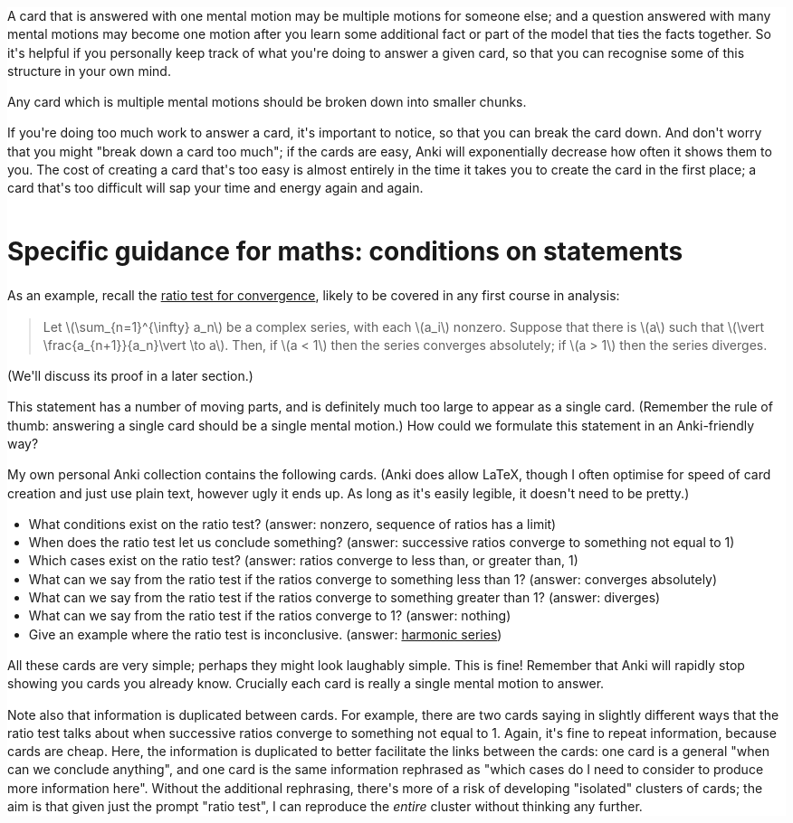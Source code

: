 A card that is answered with one mental motion may be multiple motions for someone else; and a question answered with many mental motions may become one motion after you learn some additional fact or part of the model that ties the facts together.
So it's helpful if you personally keep track of what you're doing to answer a given card, so that you can recognise some of this structure in your own mind.

Any card which is multiple mental motions should be broken down into smaller chunks.

If you're doing too much work to answer a card, it's important to notice, so that you can break the card down.
And don't worry that you might "break down a card too much"; if the cards are easy, Anki will exponentially decrease how often it shows them to you.
The cost of creating a card that's too easy is almost entirely in the time it takes you to create the card in the first place;
a card that's too difficult will sap your time and energy again and again.

# Specific guidance for maths: conditions on statements

As an example, recall the [ratio test for convergence], likely to be covered in any first course in analysis:

> Let \\(\sum_{n=1}^{\infty} a_n\\) be a complex series, with each \\(a_i\\) nonzero.
> Suppose that there is \\(a\\) such that \\(\vert \frac{a_{n+1}}{a_n}\vert \to a\\).
> Then, if \\(a < 1\\) then the series converges absolutely; if \\(a > 1\\) then the series diverges.

(We'll discuss its proof in a later section.)

This statement has a number of moving parts, and is definitely much too large to appear as a single card.
(Remember the rule of thumb: answering a single card should be a single mental motion.)
How could we formulate this statement in an Anki-friendly way?

My own personal Anki collection contains the following cards.
(Anki does allow LaTeX, though I often optimise for speed of card creation and just use plain text, however ugly it ends up.
As long as it's easily legible, it doesn't need to be pretty.)

* What conditions exist on the ratio test? (answer: nonzero, sequence of ratios has a limit)
* When does the ratio test let us conclude something? (answer: successive ratios converge to something not equal to 1)
* Which cases exist on the ratio test? (answer: ratios converge to less than, or greater than, 1)
* What can we say from the ratio test if the ratios converge to something less than 1? (answer: converges absolutely)
* What can we say from the ratio test if the ratios converge to something greater than 1? (answer: diverges)
* What can we say from the ratio test if the ratios converge to 1? (answer: nothing)
* Give an example where the ratio test is inconclusive. (answer: [harmonic series])

All these cards are very simple; perhaps they might look laughably simple.
This is fine! Remember that Anki will rapidly stop showing you cards you already know.
Crucially each card is really a single mental motion to answer.

Note also that information is duplicated between cards.
For example, there are two cards saying in slightly different ways that the ratio test talks about when successive ratios converge to something not equal to 1.
Again, it's fine to repeat information, because cards are cheap.
Here, the information is duplicated to better facilitate the links between the cards: one card is a general "when can we conclude anything", and one card is the same information rephrased as "which cases do I need to consider to produce more information here".
Without the additional rephrasing, there's more of a risk of developing "isolated" clusters of cards; the aim is that given just the prompt "ratio test", I can reproduce the *entire* cluster without thinking any further.


[harmonic series]: https://en.wikipedia.org/wiki/Harmonic_series_(mathematics)
[red-black tree]: https://en.wikipedia.org/wiki/Red-black_tree
[Tao Te Ching]: https://en.wikipedia.org/wiki/Tao_Te_Ching
[ratio test for convergence]: https://en.wikipedia.org/wiki/Ratio_test
[Anki]: https://apps.ankiweb.net
[Augmenting Long-Term Memory]: http://augmentingcognition.com/ltm.html